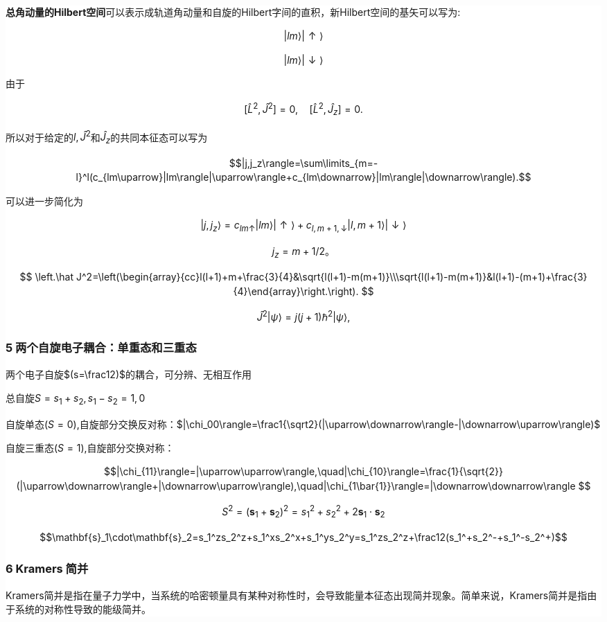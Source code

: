 **总角动量的Hilbert空间**可以表示成轨道角动量和自旋的Hilbert字间的直积，新Hilbert空间的基矢可以写为:

$$|lm\rangle|\uparrow\rangle$$

$$|lm\rangle|\downarrow\rangle$$

由于

$$
[\hat{L}^2,\hat{J}^2]=0,\quad[\hat{L}^2,\hat{J}_z]=0.
$$

所以对于给定的$l,\hat{J}^2$和$\hat{J}_z$的共同本征态可以写为

$$|j,j_z\rangle=\sum\limits_{m=-l}^l(c_{lm\uparrow}|lm\rangle|\uparrow\rangle+c_{lm\downarrow}|lm\rangle|\downarrow\rangle).$$

可以进一步简化为

$$|j,j_z\rangle=c_{lm\uparrow}|lm\rangle|\uparrow\rangle+c_{l,m+1,\downarrow}|l,m+1\rangle|\downarrow\rangle $$

$$
j_{z}=m+1/2。
$$

$$
\left.\hat J^2=\left(\begin{array}{cc}l(l+1)+m+\frac{3}{4}&\sqrt{l(l+1)-m(m+1)}\\\sqrt{l(l+1)-m(m+1)}&l(l+1)-(m+1)+\frac{3}{4}\end{array}\right.\right).
$$

$$
\hat J^2|\psi\rangle=j(j+1)\hbar^2|\psi\rangle,
$$


### 5 两个自旋电子耦合：单重态和三重态

两个电子自旋$(s=\frac12)$的耦合，可分辨、无相互作用

总自旋$S=s_1+s_2,s_1-s_2=1,0$

自旋单态$(S=0)$,自旋部分交换反对称：$|\chi_00\rangle=\frac1{\sqrt2}(|\uparrow\downarrow\rangle-|\downarrow\uparrow\rangle)$

自旋三重态$(S=1)$,自旋部分交换对称：

$$|\chi_{11}\rangle=|\uparrow\uparrow\rangle,\quad|\chi_{10}\rangle=\frac{1}{\sqrt{2}}(|\uparrow\downarrow\rangle+|\downarrow\uparrow\rangle),\quad|\chi_{1\bar{1}}\rangle=|\downarrow\downarrow\rangle $$

$$S^2=(\mathbf{s}_1+\mathbf{s}_2)^2=s_1^2+s_2^2+2\mathbf{s}_1\cdot\mathbf{s}_2$$

$$\mathbf{s}_1\cdot\mathbf{s}_2=s_1^zs_2^z+s_1^xs_2^x+s_1^ys_2^y=s_1^zs_2^z+\frac12(s_1^+s_2^-+s_1^-s_2^+)$$

### 6 Kramers 简并

Kramers简并是指在量子力学中，当系统的哈密顿量具有某种对称性时，会导致能量本征态出现简并现象。简单来说，Kramers简并是指由于系统的对称性导致的能级简并。
